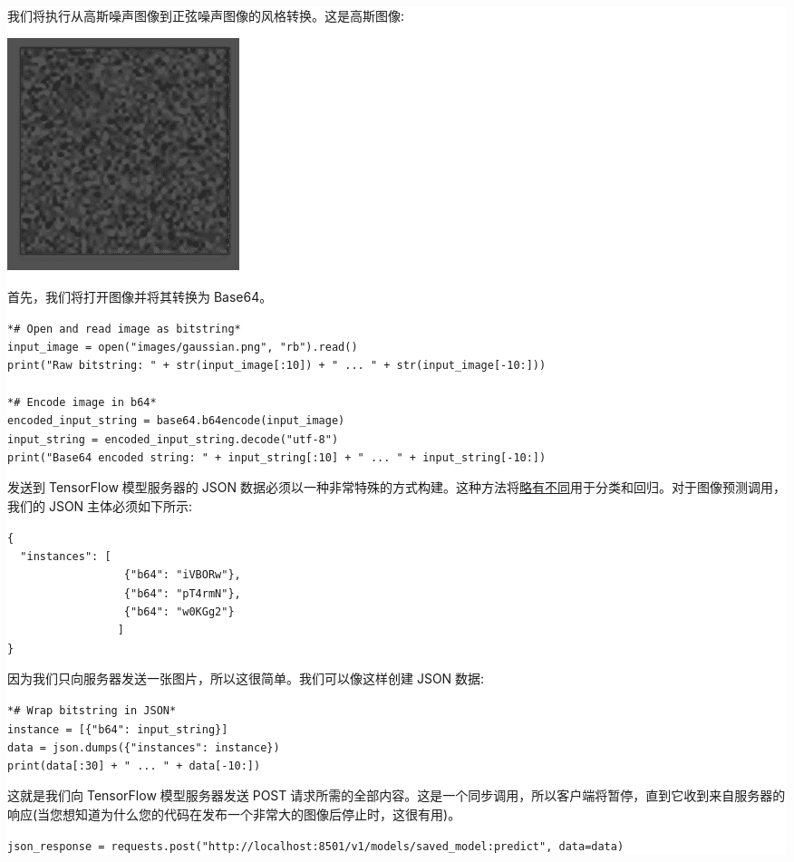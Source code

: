 我们将执行从高斯噪声图像到正弦噪声图像的风格转换。这是高斯图像:

![](img/230b47e606406274ffeebd9d31040dd4.png)

首先，我们将打开图像并将其转换为 Base64。

```
*# Open and read image as bitstring*
input_image = open("images/gaussian.png", "rb").read()
print("Raw bitstring: " + str(input_image[:10]) + " ... " + str(input_image[-10:]))

*# Encode image in b64*
encoded_input_string = base64.b64encode(input_image)
input_string = encoded_input_string.decode("utf-8")
print("Base64 encoded string: " + input_string[:10] + " ... " + input_string[-10:])
```

发送到 TensorFlow 模型服务器的 JSON 数据必须以一种非常特殊的方式构建。这种方法将[略有不同](https://www.tensorflow.org/serving/api_rest)用于分类和回归。对于图像预测调用，我们的 JSON 主体必须如下所示:

```
{
  "instances": [
                  {"b64": "iVBORw"},
                  {"b64": "pT4rmN"},
                  {"b64": "w0KGg2"}
                 ]
}
```

因为我们只向服务器发送一张图片，所以这很简单。我们可以像这样创建 JSON 数据:

```
*# Wrap bitstring in JSON*
instance = [{"b64": input_string}]
data = json.dumps({"instances": instance})
print(data[:30] + " ... " + data[-10:])
```

这就是我们向 TensorFlow 模型服务器发送 POST 请求所需的全部内容。这是一个同步调用，所以客户端将暂停，直到它收到来自服务器的响应(当您想知道为什么您的代码在发布一个非常大的图像后停止时，这很有用)。

```
json_response = requests.post("http://localhost:8501/v1/models/saved_model:predict", data=data)
```
